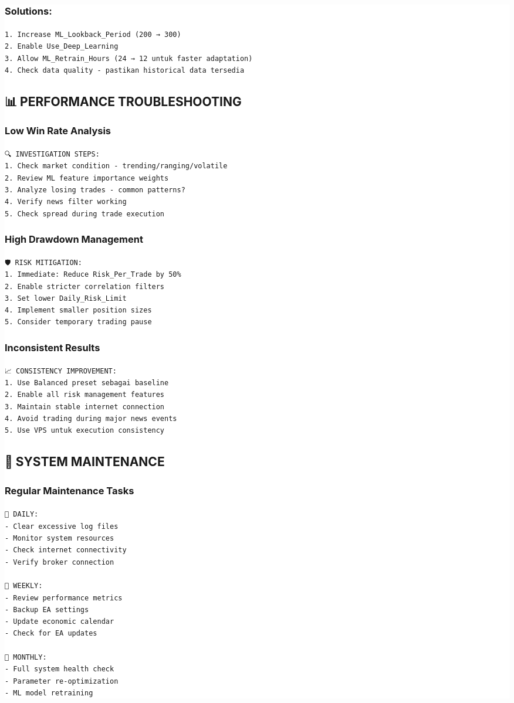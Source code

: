 ### Solutions:

```
1. Increase ML_Lookback_Period (200 → 300)
2. Enable Use_Deep_Learning
3. Allow ML_Retrain_Hours (24 → 12 untuk faster adaptation)
4. Check data quality - pastikan historical data tersedia
```

## 📊 PERFORMANCE TROUBLESHOOTING

### Low Win Rate Analysis

```
🔍 INVESTIGATION STEPS:
1. Check market condition - trending/ranging/volatile
2. Review ML feature importance weights
3. Analyze losing trades - common patterns?
4. Verify news filter working
5. Check spread during trade execution
```

### High Drawdown Management

```
🛡️ RISK MITIGATION:
1. Immediate: Reduce Risk_Per_Trade by 50%
2. Enable stricter correlation filters
3. Set lower Daily_Risk_Limit
4. Implement smaller position sizes
5. Consider temporary trading pause
```

### Inconsistent Results

```
📈 CONSISTENCY IMPROVEMENT:
1. Use Balanced preset sebagai baseline
2. Enable all risk management features
3. Maintain stable internet connection
4. Avoid trading during major news events
5. Use VPS untuk execution consistency
```

## 🔄 SYSTEM MAINTENANCE

### Regular Maintenance Tasks

```
🔄 DAILY:
- Clear excessive log files
- Monitor system resources
- Check internet connectivity
- Verify broker connection

🔄 WEEKLY:  
- Review performance metrics
- Backup EA settings
- Update economic calendar
- Check for EA updates

🔄 MONTHLY:
- Full system health check
- Parameter re-optimization
- ML model retraining
```